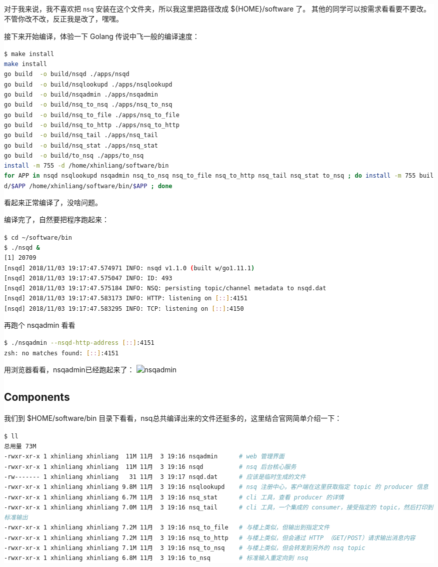 对于我来说，我不喜欢把 `nsq` 安装在这个文件夹，所以我这里把路径改成 ${HOME}/software 了。
其他的同学可以按需求看看要不要改。不管你改不改，反正我是改了，嘿嘿。

接下来开始编译，体验一下 Golang 传说中飞一般的编译速度：
``` bash
$ make install
make install
go build  -o build/nsqd ./apps/nsqd
go build  -o build/nsqlookupd ./apps/nsqlookupd
go build  -o build/nsqadmin ./apps/nsqadmin
go build  -o build/nsq_to_nsq ./apps/nsq_to_nsq
go build  -o build/nsq_to_file ./apps/nsq_to_file
go build  -o build/nsq_to_http ./apps/nsq_to_http
go build  -o build/nsq_tail ./apps/nsq_tail
go build  -o build/nsq_stat ./apps/nsq_stat
go build  -o build/to_nsq ./apps/to_nsq
install -m 755 -d /home/xhinliang/software/bin
for APP in nsqd nsqlookupd nsqadmin nsq_to_nsq nsq_to_file nsq_to_http nsq_tail nsq_stat to_nsq ; do install -m 755 build/$APP /home/xhinliang/software/bin/$APP ; done
```

看起来正常编译了，没啥问题。

编译完了，自然要把程序跑起来：
``` bash
$ cd ~/software/bin
$ ./nsqd &
[1] 20709
[nsqd] 2018/11/03 19:17:47.574971 INFO: nsqd v1.1.0 (built w/go1.11.1)                                                                                                                            
[nsqd] 2018/11/03 19:17:47.575047 INFO: ID: 493
[nsqd] 2018/11/03 19:17:47.575184 INFO: NSQ: persisting topic/channel metadata to nsqd.dat
[nsqd] 2018/11/03 19:17:47.583173 INFO: HTTP: listening on [::]:4151
[nsqd] 2018/11/03 19:17:47.583295 INFO: TCP: listening on [::]:4150
```

再跑个 nsqadmin 看看
``` bash
$ ./nsqadmin --nsqd-http-address [::]:4151
zsh: no matches found: [::]:4151
```

用浏览器看看，nsqadmin已经跑起来了：
![nsqadmin](/uploads/2018/nsq/nsqadmin.png)

## Components

我们到 $HOME/software/bin 目录下看看，nsq总共编译出来的文件还挺多的，这里结合官网简单介绍一下：
``` bash
$ ll
总用量 73M
-rwxr-xr-x 1 xhinliang xhinliang  11M 11月  3 19:16 nsqadmin      # web 管理界面
-rwxr-xr-x 1 xhinliang xhinliang  11M 11月  3 19:16 nsqd          # nsq 后台核心服务
-rw------- 1 xhinliang xhinliang   31 11月  3 19:17 nsqd.dat      # 应该是临时生成的文件
-rwxr-xr-x 1 xhinliang xhinliang 9.8M 11月  3 19:16 nsqlookupd    # nsq 注册中心，客户端在这里获取指定 topic 的 producer 信息
-rwxr-xr-x 1 xhinliang xhinliang 6.7M 11月  3 19:16 nsq_stat      # cli 工具，查看 producer 的详情
-rwxr-xr-x 1 xhinliang xhinliang 7.0M 11月  3 19:16 nsq_tail      # cli 工具，一个集成的 consumer，接受指定的 topic，然后打印到标准输出
-rwxr-xr-x 1 xhinliang xhinliang 7.2M 11月  3 19:16 nsq_to_file   # 与楼上类似，但输出到指定文件
-rwxr-xr-x 1 xhinliang xhinliang 7.2M 11月  3 19:16 nsq_to_http   # 与楼上类似，但会通过 HTTP （GET/POST）请求输出消息内容
-rwxr-xr-x 1 xhinliang xhinliang 7.1M 11月  3 19:16 nsq_to_nsq    # 与楼上类似，但会转发到另外的 nsq topic
-rwxr-xr-x 1 xhinliang xhinliang 6.8M 11月  3 19:16 to_nsq        # 标准输入重定向到 nsq
```
